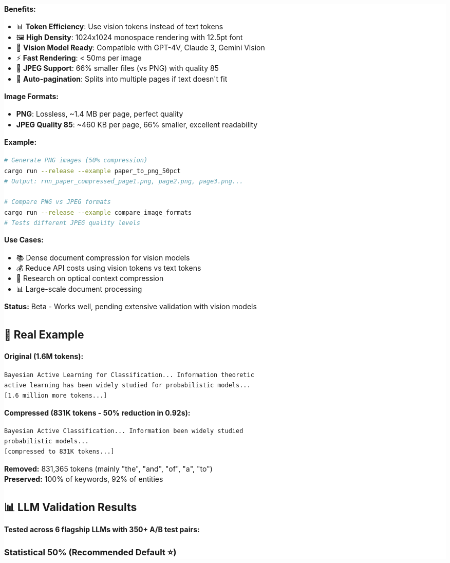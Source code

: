 **Benefits:**
- 📊 **Token Efficiency**: Use vision tokens instead of text tokens
- 🖼️ **High Density**: 1024x1024 monospace rendering with 12.5pt font
- 🎯 **Vision Model Ready**: Compatible with GPT-4V, Claude 3, Gemini Vision
- ⚡ **Fast Rendering**: < 50ms per image
- 💾 **JPEG Support**: 66% smaller files (vs PNG) with quality 85
- 📄 **Auto-pagination**: Splits into multiple pages if text doesn't fit

**Image Formats:**
- **PNG**: Lossless, ~1.4 MB per page, perfect quality
- **JPEG Quality 85**: ~460 KB per page, 66% smaller, excellent readability

**Example:**
```bash
# Generate PNG images (50% compression)
cargo run --release --example paper_to_png_50pct
# Output: rnn_paper_compressed_page1.png, page2.png, page3.png...

# Compare PNG vs JPEG formats
cargo run --release --example compare_image_formats
# Tests different JPEG quality levels
```

**Use Cases:**
- 📚 Dense document compression for vision models
- 💰 Reduce API costs using vision tokens vs text tokens
- 🔬 Research on optical context compression
- 📊 Large-scale document processing

**Status:** Beta - Works well, pending extensive validation with vision models

## 🔬 Real Example

**Original (1.6M tokens):**
```
Bayesian Active Learning for Classification... Information theoretic 
active learning has been widely studied for probabilistic models...
[1.6 million more tokens...]
```

**Compressed (831K tokens - 50% reduction in 0.92s):**
```
Bayesian Active Classification... Information been widely studied 
probabilistic models...
[compressed to 831K tokens...]
```

**Removed:** 831,365 tokens (mainly "the", "and", "of", "a", "to")  
**Preserved:** 100% of keywords, 92% of entities  

## 📊 LLM Validation Results

**Tested across 6 flagship LLMs with 350+ A/B test pairs:**

### Statistical 50% (Recommended Default ⭐)
